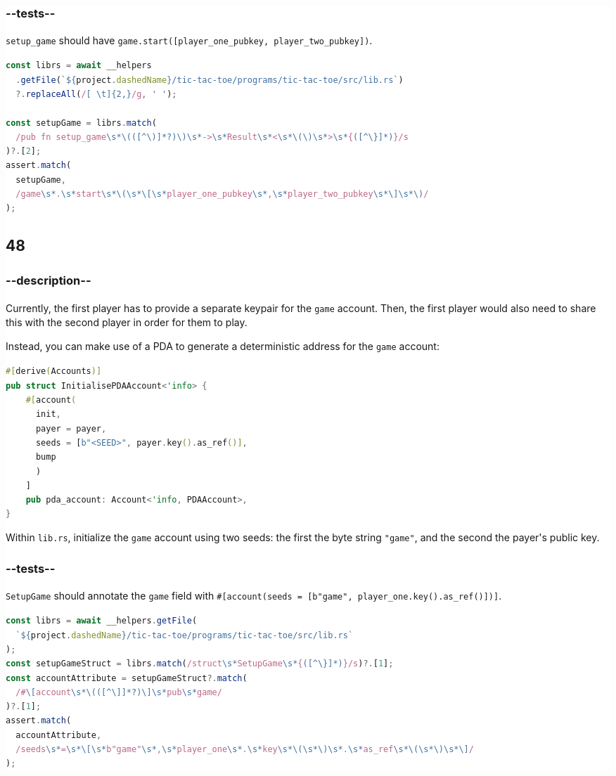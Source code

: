 ### --tests--

`setup_game` should have `game.start([player_one_pubkey, player_two_pubkey])`.

```js
const librs = await __helpers
  .getFile(`${project.dashedName}/tic-tac-toe/programs/tic-tac-toe/src/lib.rs`)
  ?.replaceAll(/[ \t]{2,}/g, ' ');

const setupGame = librs.match(
  /pub fn setup_game\s*\(([^\)]*?)\)\s*->\s*Result\s*<\s*\(\)\s*>\s*{([^\}]*)}/s
)?.[2];
assert.match(
  setupGame,
  /game\s*.\s*start\s*\(\s*\[\s*player_one_pubkey\s*,\s*player_two_pubkey\s*\]\s*\)/
);
```

## 48

### --description--

Currently, the first player has to provide a separate keypair for the `game` account. Then, the first player would also need to share this with the second player in order for them to play.

Instead, you can make use of a PDA to generate a deterministic address for the `game` account:

```rust
#[derive(Accounts)]
pub struct InitialisePDAAccount<'info> {
    #[account(
      init,
      payer = payer,
      seeds = [b"<SEED>", payer.key().as_ref()],
      bump
      )
    ]
    pub pda_account: Account<'info, PDAAccount>,
}
```

Within `lib.rs`, initialize the `game` account using two seeds: the first the byte string `"game"`, and the second the payer's public key.

### --tests--

`SetupGame` should annotate the `game` field with `#[account(seeds = [b"game", player_one.key().as_ref()])]`.

```js
const librs = await __helpers.getFile(
  `${project.dashedName}/tic-tac-toe/programs/tic-tac-toe/src/lib.rs`
);
const setupGameStruct = librs.match(/struct\s*SetupGame\s*{([^\}]*)}/s)?.[1];
const accountAttribute = setupGameStruct?.match(
  /#\[account\s*\(([^\]]*?)\]\s*pub\s*game/
)?.[1];
assert.match(
  accountAttribute,
  /seeds\s*=\s*\[\s*b"game"\s*,\s*player_one\s*.\s*key\s*\(\s*\)\s*.\s*as_ref\s*\(\s*\)\s*\]/
);
```
